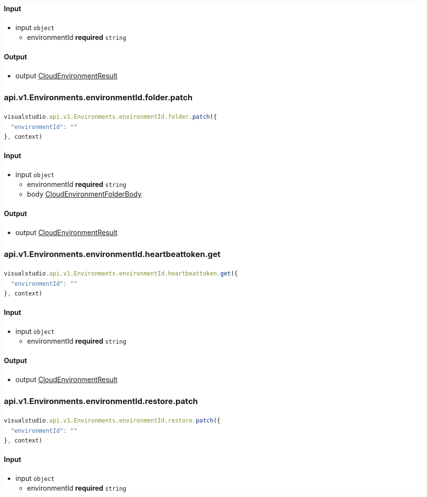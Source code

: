 #### Input
* input `object`
  * environmentId **required** `string`

#### Output
* output [CloudEnvironmentResult](#cloudenvironmentresult)

### api.v1.Environments.environmentId.folder.patch



```js
visualstudio.api.v1.Environments.environmentId.folder.patch({
  "environmentId": ""
}, context)
```

#### Input
* input `object`
  * environmentId **required** `string`
  * body [CloudEnvironmentFolderBody](#cloudenvironmentfolderbody)

#### Output
* output [CloudEnvironmentResult](#cloudenvironmentresult)

### api.v1.Environments.environmentId.heartbeattoken.get



```js
visualstudio.api.v1.Environments.environmentId.heartbeattoken.get({
  "environmentId": ""
}, context)
```

#### Input
* input `object`
  * environmentId **required** `string`

#### Output
* output [CloudEnvironmentResult](#cloudenvironmentresult)

### api.v1.Environments.environmentId.restore.patch



```js
visualstudio.api.v1.Environments.environmentId.restore.patch({
  "environmentId": ""
}, context)
```

#### Input
* input `object`
  * environmentId **required** `string`
